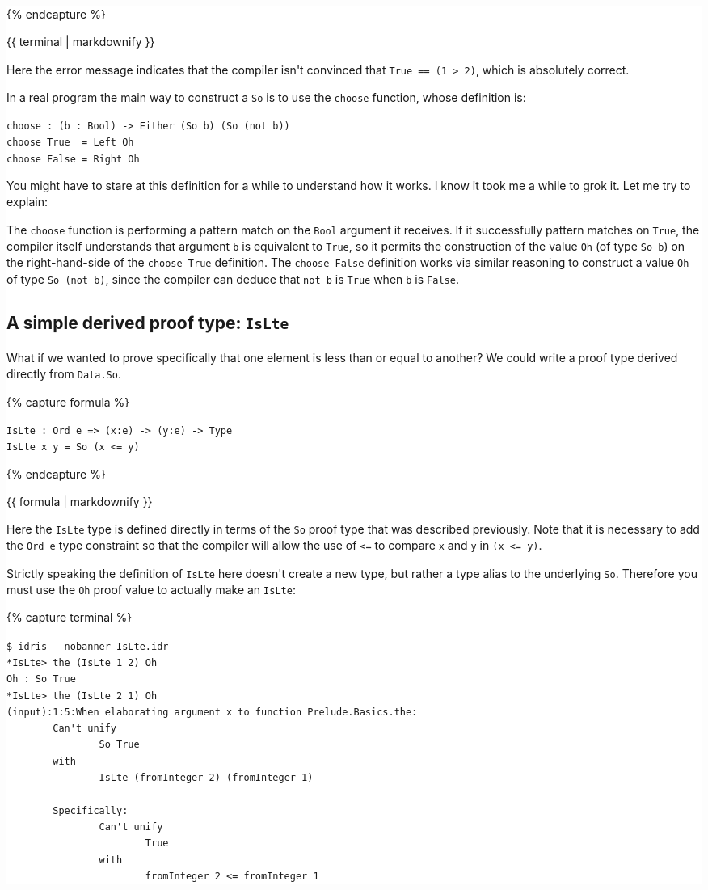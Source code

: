{% endcapture %}
<div class="terminal-box">{{ terminal | markdownify }}</div>

Here the error message indicates that the compiler isn't convinced that `True == (1 > 2)`, which is absolutely correct.

In a real program the main way to construct a `So` is to use the `choose` function, whose definition is:

```
choose : (b : Bool) -> Either (So b) (So (not b))
choose True  = Left Oh
choose False = Right Oh
```

You might have to stare at this definition for a while to understand how it works. I know it took me a while to grok it. Let me try to explain:

The `choose` function is performing a pattern match on the `Bool` argument it receives. If it successfully pattern matches on `True`, the compiler itself understands that argument `b` is equivalent to `True`, so it permits the construction of the value `Oh` (of type `So b`) on the right-hand-side of the `choose True` definition. The `choose False` definition works via similar reasoning to construct a value `Oh` of type `So (not b)`, since the compiler can deduce that `not b` is `True` when `b` is `False`.

## A simple derived proof type: `IsLte`

What if we wanted to prove specifically that one element is less than or equal to another? We could write a proof type derived directly from `Data.So`.

{% capture formula %}

```
IsLte : Ord e => (x:e) -> (y:e) -> Type
IsLte x y = So (x <= y)
```

{% endcapture %}
<div class="formula-box">{{ formula | markdownify }}</div>



Here the `IsLte` type is defined directly in terms of the `So` proof type that was described previously. Note that it is necessary to add the `Ord e` type constraint so that the compiler will allow the use of `<=` to compare `x` and `y` in `(x <= y)`.

Strictly speaking the definition of `IsLte` here doesn't create a new type, but rather a type alias to the underlying `So`. Therefore you must use the `Oh` proof value to actually make an `IsLte`:

{% capture terminal %}

```
$ idris --nobanner IsLte.idr 
*IsLte> the (IsLte 1 2) Oh
Oh : So True
*IsLte> the (IsLte 2 1) Oh
(input):1:5:When elaborating argument x to function Prelude.Basics.the:
        Can't unify
                So True
        with
                IsLte (fromInteger 2) (fromInteger 1)
        
        Specifically:
                Can't unify
                        True
                with
                        fromInteger 2 <= fromInteger 1
```
